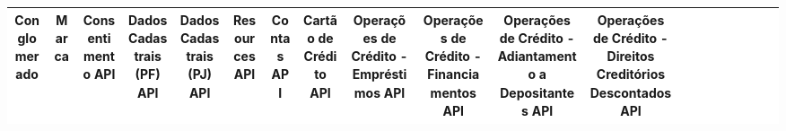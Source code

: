 |                                         Conglomerado                                          |                   Marca                    |                                                                                                                                                                              Consentimento API                                                                                                                                                                              |                                                                                                               Dados Cadastrais (PF) API                                                                                                               |                                                                                                               Dados Cadastrais (PJ) API                                                                                                               |                                                                                                                Resources API                                                                                                                |                                                                                                            Contas API                                                                                                             |                                                                                                                   Cartão de Crédito API                                                                                                                   |                                                                                                         Operações de Crédito - Empréstimos API                                                                                                          |                                                                                                                 Operações de Crédito - Financiamentos API                                                                                                                 |                                                                                                                      Operações de Crédito - Adiantamento a Depositantes API                                                                                                                       |                                                                                                                         Operações de Crédito - Direitos Creditórios Descontados API                                                                                                                          |  |  |  |                                                                                                                                      |                        |                                                  |  |  |
|------------------------------------------------------------------------------------|----------------------------------------|-------------------------------------------------------------------------------------------------------------------------------------------------------------------------------------------------------------------------------------------------------------------------------------------------------------------------------------------------------------|-------------------------------------------------------------------------------------------------------------------------------------------------------------------------------------------------------------------------------|-------------------------------------------------------------------------------------------------------------------------------------------------------------------------------------------------------------------------------|---------------------------------------------------------------------------------------------------------------------------------------------------------------------------------------------------------------------------------|--------------------------------------------------------------------------------------------------------------------------------------------------------------------------------------------------------------------------|---------------------------------------------------------------------------------------------------------------------------------------------------------------------------------------------------------------------------------------|--------------------------------------------------------------------------------------------------------------------------------------------------------------------------------------------------------------------|-----------------------------------------------------------------------------------------------------------------------------------------------------------------------------------------------------------------------------------|-----------------------------------------------------------------------------------------------------------------------------------------------------------------------------------------------------------------------------------------------|-----------------------------------------------------------------------------------------------------------------------------------------------------------------------------------------------------------------------------------------------------|--|--|--|--------------------------------------------------------------------------------------------------------------------------------------|------------------------|--------------------------------------------------|--|--|